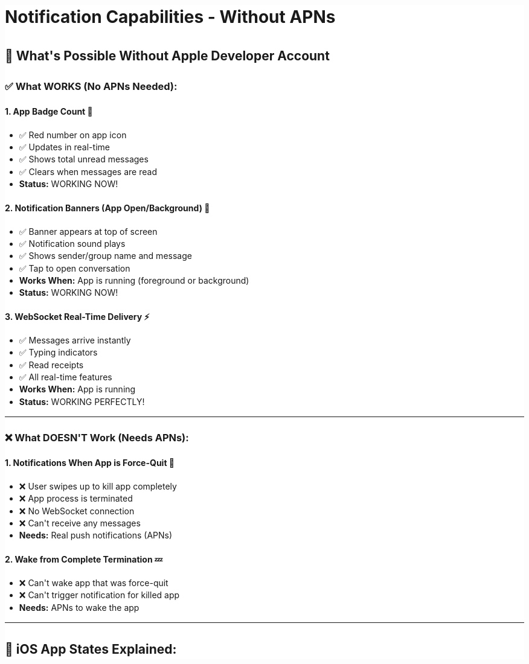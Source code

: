 # Notification Capabilities - Without APNs

## 🎯 **What's Possible Without Apple Developer Account**

### **✅ What WORKS (No APNs Needed):**

#### **1. App Badge Count** 🔴
- ✅ Red number on app icon
- ✅ Updates in real-time
- ✅ Shows total unread messages
- ✅ Clears when messages are read
- **Status:** WORKING NOW!

#### **2. Notification Banners (App Open/Background)** 📲
- ✅ Banner appears at top of screen
- ✅ Notification sound plays
- ✅ Shows sender/group name and message
- ✅ Tap to open conversation
- **Works When:** App is running (foreground or background)
- **Status:** WORKING NOW!

#### **3. WebSocket Real-Time Delivery** ⚡
- ✅ Messages arrive instantly
- ✅ Typing indicators
- ✅ Read receipts
- ✅ All real-time features
- **Works When:** App is running
- **Status:** WORKING PERFECTLY!

---

### **❌ What DOESN'T Work (Needs APNs):**

#### **1. Notifications When App is Force-Quit** 🚫
- ❌ User swipes up to kill app completely
- ❌ App process is terminated
- ❌ No WebSocket connection
- ❌ Can't receive any messages
- **Needs:** Real push notifications (APNs)

#### **2. Wake from Complete Termination** 💤
- ❌ Can't wake app that was force-quit
- ❌ Can't trigger notification for killed app
- **Needs:** APNs to wake the app

---

## 📱 **iOS App States Explained:**
